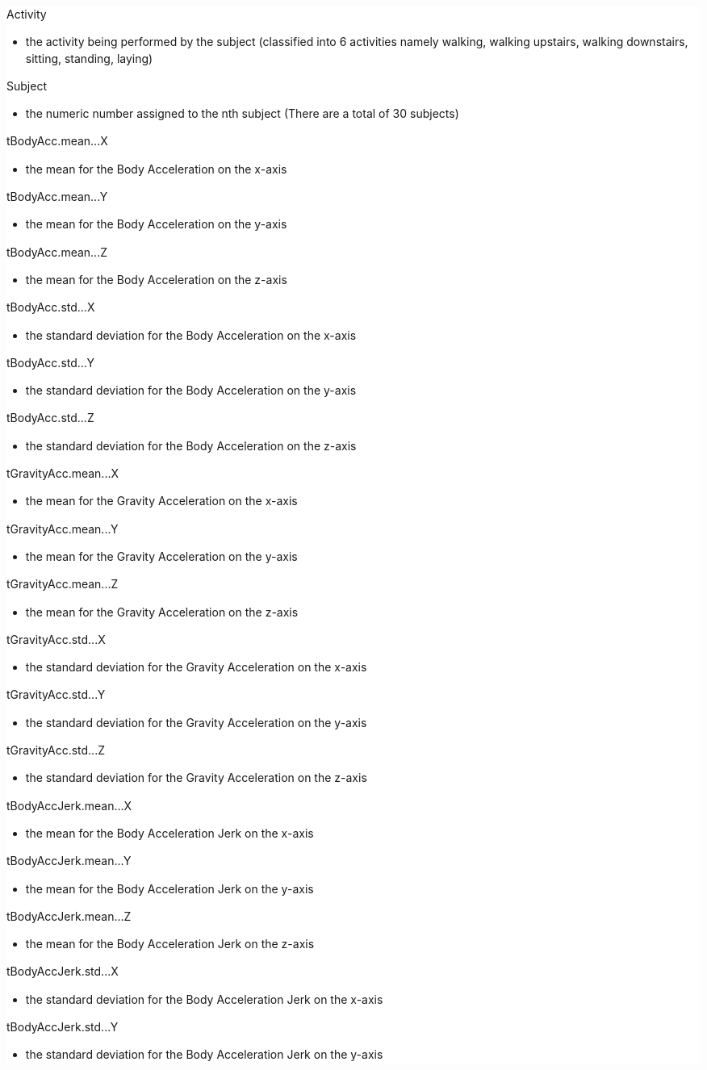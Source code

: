 Activity
  - the activity being performed by the subject
    (classified into 6 activities namely walking, walking upstairs,
	 walking downstairs, sitting, standing, laying)

Subject
  - the numeric number assigned to the nth subject 
    (There are a total of 30 subjects)

tBodyAcc.mean...X
  - the mean for the Body Acceleration on the x-axis
  
tBodyAcc.mean...Y
  - the mean for the Body Acceleration on the y-axis
 
tBodyAcc.mean...Z
  - the mean for the Body Acceleration on the z-axis
 
tBodyAcc.std...X
  - the standard deviation for the Body Acceleration on the x-axis
 
tBodyAcc.std...Y
  - the standard deviation for the Body Acceleration on the y-axis
 
tBodyAcc.std...Z
  - the standard deviation for the Body Acceleration on the z-axis
 
tGravityAcc.mean...X
  - the mean for the Gravity Acceleration on the x-axis
 
tGravityAcc.mean...Y
  - the mean for the Gravity Acceleration on the y-axis
 
tGravityAcc.mean...Z
  - the mean for the Gravity Acceleration on the z-axis
 
tGravityAcc.std...X
  - the standard deviation for the Gravity Acceleration on the x-axis
 
tGravityAcc.std...Y
  - the standard deviation for the Gravity Acceleration on the y-axis
 
tGravityAcc.std...Z
  - the standard deviation for the Gravity Acceleration on the z-axis
 
tBodyAccJerk.mean...X
  - the mean for the Body Acceleration Jerk on the x-axis
 
tBodyAccJerk.mean...Y
  - the mean for the Body Acceleration Jerk on the y-axis
 
tBodyAccJerk.mean...Z
  - the mean for the Body Acceleration Jerk on the z-axis
 
tBodyAccJerk.std...X
  - the standard deviation for the Body Acceleration Jerk on the x-axis
 
tBodyAccJerk.std...Y
  - the standard deviation for the Body Acceleration Jerk on the y-axis
 